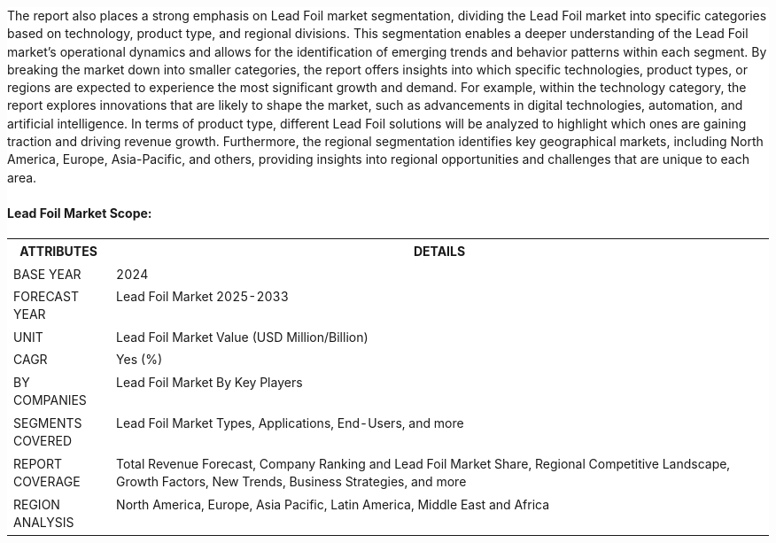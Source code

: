 The report also places a strong emphasis on Lead Foil market segmentation, dividing the Lead Foil market into specific categories based on technology, product type, and regional divisions. This segmentation enables a deeper understanding of the Lead Foil market’s operational dynamics and allows for the identification of emerging trends and behavior patterns within each segment. By breaking the market down into smaller categories, the report offers insights into which specific technologies, product types, or regions are expected to experience the most significant growth and demand. For example, within the technology category, the report explores innovations that are likely to shape the market, such as advancements in digital technologies, automation, and artificial intelligence. In terms of product type, different Lead Foil solutions will be analyzed to highlight which ones are gaining traction and driving revenue growth. Furthermore, the regional segmentation identifies key geographical markets, including North America, Europe, Asia-Pacific, and others, providing insights into regional opportunities and challenges that are unique to each area.

<h4>Lead Foil Market Scope:</h4>
<table>
<tr>
<th>ATTRIBUTES</th>
<th>DETAILS</th>
</tr>
<tr>
<td>BASE YEAR</td>
<td>2024</td>
</tr>
<tr>
<td>FORECAST YEAR</td>
<td>Lead Foil Market 2025-2033</td>
</tr>
<tr>
<td>UNIT</td>
<td>Lead Foil Market Value (USD Million/Billion)</td>
<tr>
<td>CAGR</td>
<td>Yes (%)</td>
</tr>
</tr>
<tr>
<td>BY COMPANIES</td>
<td>Lead Foil Market By Key Players</td>
</tr>
<tr>
<td>SEGMENTS COVERED</td>
<td>Lead Foil Market Types, Applications, End-Users, and more</td>
</tr>
<tr>
<td>REPORT COVERAGE</td>
<td>Total Revenue Forecast, Company Ranking and Lead Foil Market Share, Regional Competitive Landscape, Growth Factors, New Trends, Business Strategies, and more</td>
</tr>
<tr>
<td>REGION ANALYSIS</td>
<td>North America, Europe, Asia Pacific, Latin America, Middle East and Africa</td>
</tr>
</table>
